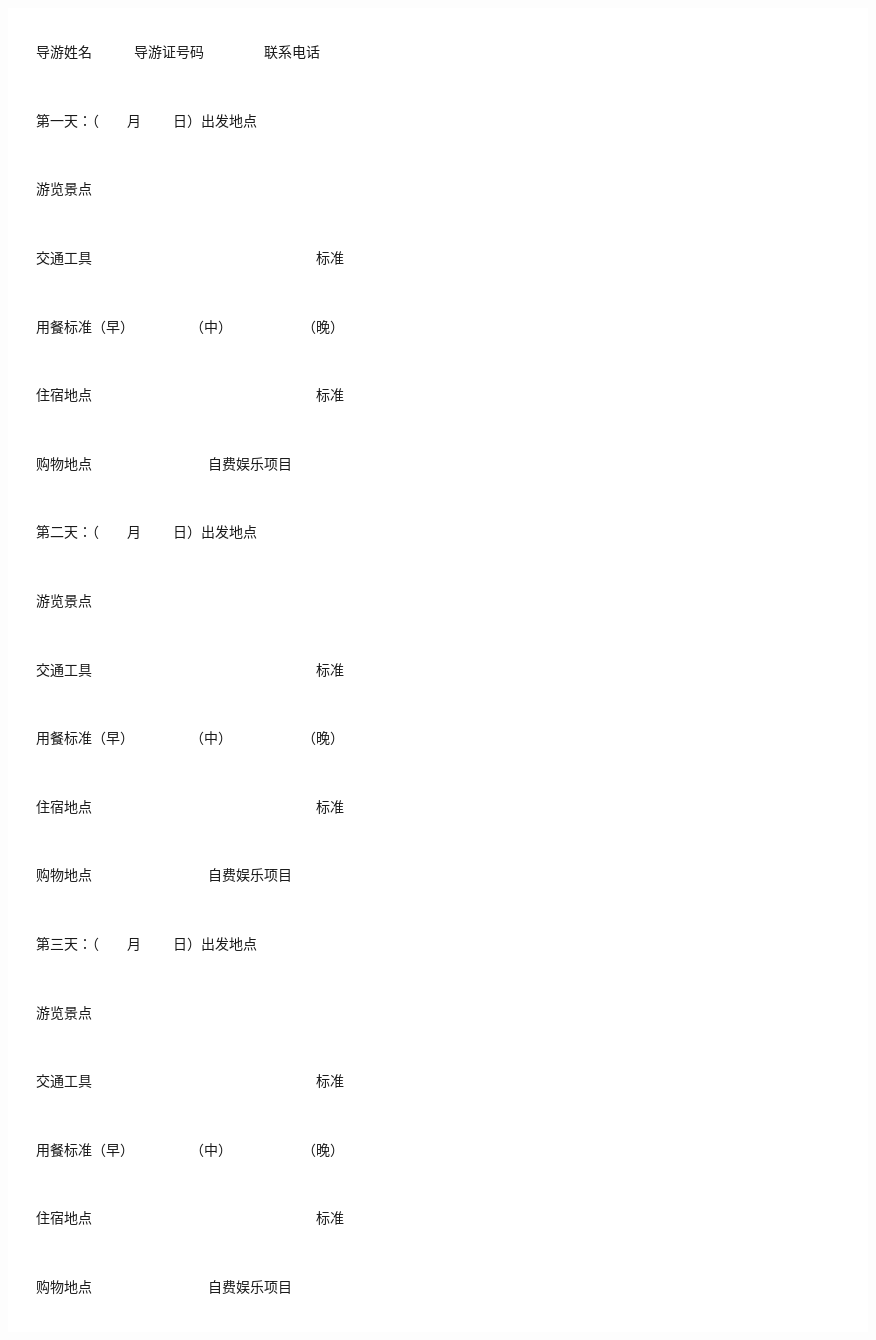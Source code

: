 　　

　　导游姓名　　　导游证号码　　　　 联系电话

　　

　　第一天：（　　月　　 日）出发地点

　　

　　游览景点

　　

　　交通工具　　　　　　　　　　　　　　　　标准

　　

　　用餐标准（早）　　　　　（中）　　　　　　（晚）

　　

　　住宿地点　　　　　　　　　　　　　　　　标准

　　

　　购物地点　　　　　　　　 自费娱乐项目

　　

　　第二天：（　　月　　 日）出发地点

　　

　　游览景点

　　

　　交通工具　　　　　　　　　　　　　　　　标准

　　

　　用餐标准（早）　　　　　（中）　　　　　　（晚）

　　

　　住宿地点　　　　　　　　　　　　　　　　标准

　　

　　购物地点　　　　　　　　 自费娱乐项目

　　

　　第三天：（　　月　　 日）出发地点

　　

　　游览景点

　　

　　交通工具　　　　　　　　　　　　　　　　标准

　　

　　用餐标准（早）　　　　　（中）　　　　　　（晚）

　　

　　住宿地点　　　　　　　　　　　　　　　　标准

　　

　　购物地点　　　　　　　　 自费娱乐项目

　　